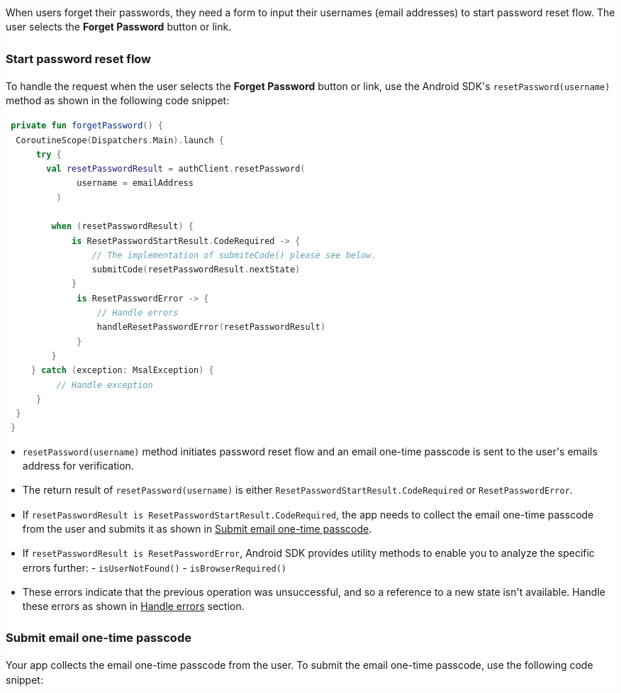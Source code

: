 When users forget their passwords, they need a form to input their usernames (email addresses) to start password reset flow. The user selects the **Forget Password** button or link.

### Start password reset flow

To handle the request when the user selects the **Forget Password** button or link, use the Android SDK's `resetPassword(username)` method as shown in the following code snippet:  
 
   ```kotlin 
    private fun forgetPassword() { 
     CoroutineScope(Dispatchers.Main).launch { 
         try { 
           val resetPasswordResult = authClient.resetPassword( 
                 username = emailAddress 
             ) 

            when (resetPasswordResult) { 
                is ResetPasswordStartResult.CodeRequired -> { 
                    // The implementation of submiteCode() please see below. 
                    submitCode(resetPasswordResult.nextState) 
                } 
                 is ResetPasswordError -> {
                     // Handle errors
                     handleResetPasswordError(resetPasswordResult)
                 }
            } 
        } catch (exception: MsalException) { 
             // Handle exception 
         } 
     } 
    } 
   ``` 

- `resetPassword(username)` method initiates password reset flow and an email one-time passcode is sent to the user's emails address for verification.  
- The return result of `resetPassword(username)` is either `ResetPasswordStartResult.CodeRequired` or `ResetPasswordError`.
- If `resetPasswordResult is ResetPasswordStartResult.CodeRequired`, the app needs to collect the email one-time passcode from the user and submits it as shown in [Submit email one-time passcode](#submit-email-one-time-passcode). 
- If `resetPasswordResult is ResetPasswordError`, Android SDK provides utility methods to enable you to analyze the specific errors further: 
      - `isUserNotFound()` 
      - `isBrowserRequired()` 

- These errors indicate that the previous operation was unsuccessful, and so a reference to a new state isn't available. Handle these errors as shown in [Handle errors](#handle-password-reset-errors) section.
 
### Submit email one-time passcode

Your app collects the email one-time passcode from the user. To submit the email one-time passcode, use the following code snippet:  
 